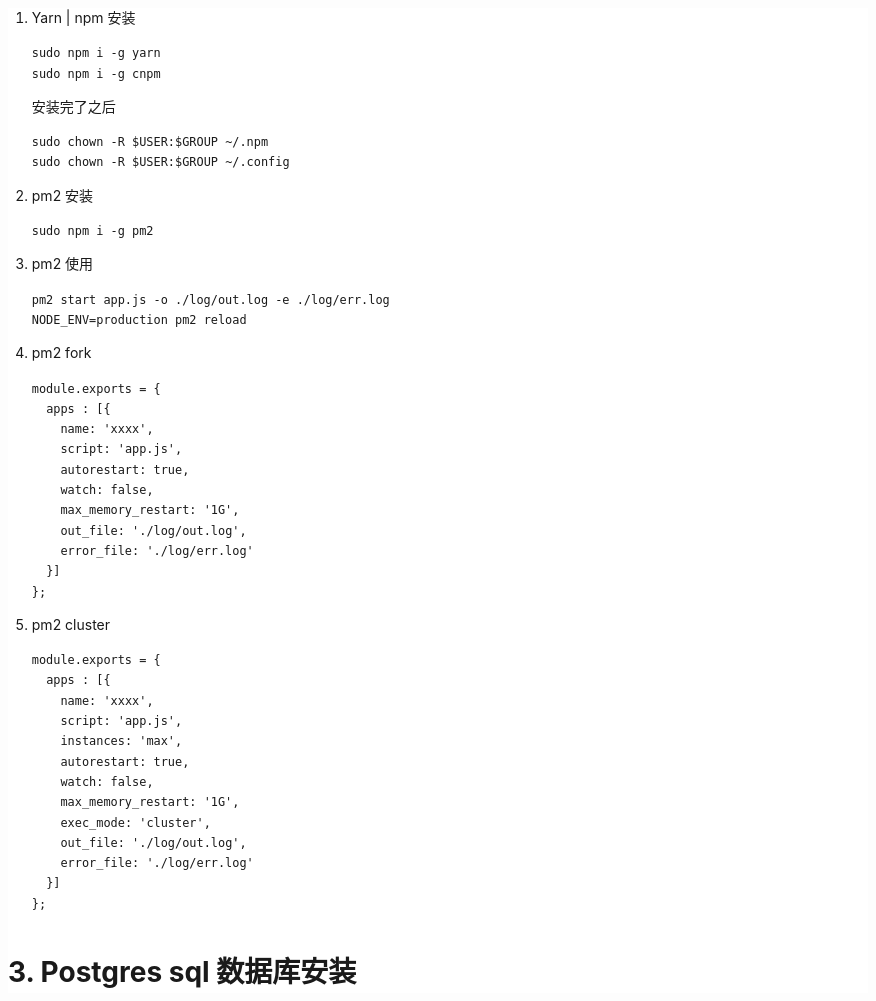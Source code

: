 <ol><li> <p>Yarn | npm 安装</p> <pre><code class="prism language-bash"><span class="token function">sudo</span> <span class="token function">npm</span> i -g <span class="token function">yarn</span>
<span class="token function">sudo</span> <span class="token function">npm</span> i -g cnpm
</code></pre> <p>安装完了之后</p> <pre><code class="prism language-bash"><span class="token function">sudo</span> <span class="token function">chown</span> -R <span class="token environment constant">$USER</span><span class="token builtin class-name">:</span><span class="token variable">$GROUP</span> ~/.npm
<span class="token function">sudo</span> <span class="token function">chown</span> -R <span class="token environment constant">$USER</span><span class="token builtin class-name">:</span><span class="token variable">$GROUP</span> ~/.config
</code></pre> </li><li> <p>pm2 安装</p> <p><code>sudo npm i -g pm2</code></p> </li><li> <p>pm2 使用</p> <pre><code class="prism language-bash">pm2 start app.js -o ./log/out.log -e ./log/err.log
<span class="token assign-left variable">NODE_ENV</span><span class="token operator">=</span>production pm2 reload      
</code></pre> </li><li> <p>pm2 fork</p> <pre><code class="prism language-js">module<span class="token punctuation">.</span>exports <span class="token operator">=</span> <span class="token punctuation">{</span>
  apps <span class="token operator">:</span> <span class="token punctuation">[</span><span class="token punctuation">{</span>
    name<span class="token operator">:</span> <span class="token string">'xxxx'</span><span class="token punctuation">,</span>
    script<span class="token operator">:</span> <span class="token string">'app.js'</span><span class="token punctuation">,</span>
    autorestart<span class="token operator">:</span> <span class="token boolean">true</span><span class="token punctuation">,</span>
    watch<span class="token operator">:</span> <span class="token boolean">false</span><span class="token punctuation">,</span>
    max_memory_restart<span class="token operator">:</span> <span class="token string">'1G'</span><span class="token punctuation">,</span>
    out_file<span class="token operator">:</span> <span class="token string">'./log/out.log'</span><span class="token punctuation">,</span>
    error_file<span class="token operator">:</span> <span class="token string">'./log/err.log'</span>
  <span class="token punctuation">}</span><span class="token punctuation">]</span>
<span class="token punctuation">}</span><span class="token punctuation">;</span>
</code></pre> </li><li> <p>pm2 cluster</p> <pre><code class="prism language-js">module<span class="token punctuation">.</span>exports <span class="token operator">=</span> <span class="token punctuation">{</span>
  apps <span class="token operator">:</span> <span class="token punctuation">[</span><span class="token punctuation">{</span>
    name<span class="token operator">:</span> <span class="token string">'xxxx'</span><span class="token punctuation">,</span>
    script<span class="token operator">:</span> <span class="token string">'app.js'</span><span class="token punctuation">,</span>
    instances<span class="token operator">:</span> <span class="token string">'max'</span><span class="token punctuation">,</span>
    autorestart<span class="token operator">:</span> <span class="token boolean">true</span><span class="token punctuation">,</span>
    watch<span class="token operator">:</span> <span class="token boolean">false</span><span class="token punctuation">,</span>
    max_memory_restart<span class="token operator">:</span> <span class="token string">'1G'</span><span class="token punctuation">,</span>
    exec_mode<span class="token operator">:</span> <span class="token string">'cluster'</span><span class="token punctuation">,</span>
    out_file<span class="token operator">:</span> <span class="token string">'./log/out.log'</span><span class="token punctuation">,</span>
    error_file<span class="token operator">:</span> <span class="token string">'./log/err.log'</span>
  <span class="token punctuation">}</span><span class="token punctuation">]</span>
<span class="token punctuation">}</span><span class="token punctuation">;</span>
</code></pre> </li></ol> 
<h1><a id="3_Postgres_sql__177"></a>3. Postgres sql 数据库安装</h1> 